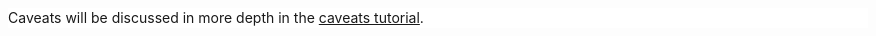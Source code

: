 Caveats will be discussed in more depth in the [caveats tutorial].

[basics tutorial]: /vanadium-website/build/basics.html
[blessing name]: /glossary.html#blessing-name
[blessing root]: /glossary.html#blessing-root
[blessing]: /glossary.html#blessing
[caveat]: /glossary.html#caveat
[caveats tutorial]: /vanadium-website/build/security/first-party-caveats.html
[certificate]: /glossary.html#certificate
[key pair]: http://en.wikipedia.org/wiki/Public-key_cryptography
[patterns]: /glossary.html#blessing-pattern
[principal]: /glossary.html#principal
[self-blessing]: /glossary.html#self-blessing
